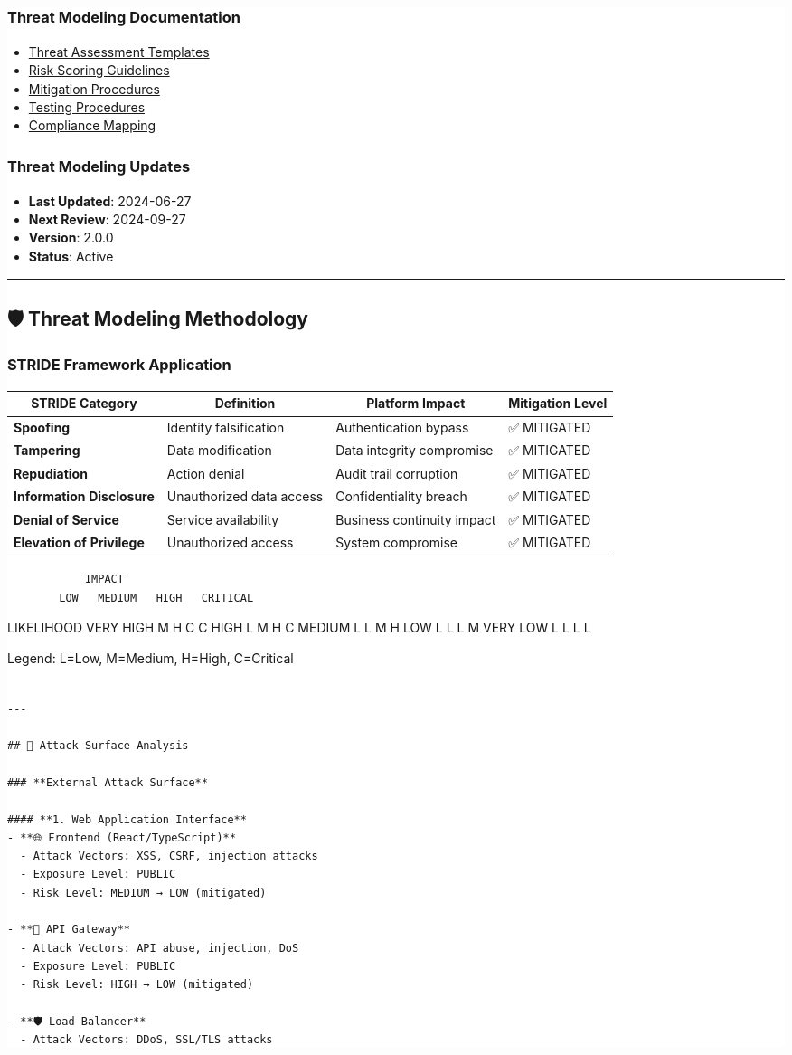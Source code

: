 ### **Threat Modeling Documentation**

- [Threat Assessment Templates](./threat-assessment)
- [Risk Scoring Guidelines](./risk-scoring)
- [Mitigation Procedures](./mitigation)
- [Testing Procedures](./testing)
- [Compliance Mapping](./compliance)

### **Threat Modeling Updates**

- **Last Updated**: 2024-06-27
- **Next Review**: 2024-09-27
- **Version**: 2.0.0
- **Status**: Active

---

## 🛡️ Threat Modeling Methodology

### **STRIDE Framework Application**

| STRIDE Category | Definition | Platform Impact | Mitigation Level |
|-----------------|------------|-----------------|------------------|
| **Spoofing** | Identity falsification | Authentication bypass | ✅ MITIGATED |
| **Tampering** | Data modification | Data integrity compromise | ✅ MITIGATED |
| **Repudiation** | Action denial | Audit trail corruption | ✅ MITIGATED |
| **Information Disclosure** | Unauthorized data access | Confidentiality breach | ✅ MITIGATED |
| **Denial of Service** | Service availability | Business continuity impact | ✅ MITIGATED |
| **Elevation of Privilege** | Unauthorized access | System compromise | ✅ MITIGATED |
                IMPACT
            LOW   MEDIUM   HIGH   CRITICAL
LIKELIHOOD
VERY HIGH    M      H      C        C
HIGH         L      M      H        C
MEDIUM       L      L      M        H
LOW          L      L      L        M
VERY LOW     L      L      L        L

Legend: L=Low, M=Medium, H=High, C=Critical
```

---

## 🎯 Attack Surface Analysis

### **External Attack Surface**

#### **1. Web Application Interface**
- **🌐 Frontend (React/TypeScript)**
  - Attack Vectors: XSS, CSRF, injection attacks
  - Exposure Level: PUBLIC
  - Risk Level: MEDIUM → LOW (mitigated)

- **🔌 API Gateway**
  - Attack Vectors: API abuse, injection, DoS
  - Exposure Level: PUBLIC
  - Risk Level: HIGH → LOW (mitigated)

- **🛡️ Load Balancer**
  - Attack Vectors: DDoS, SSL/TLS attacks
```
